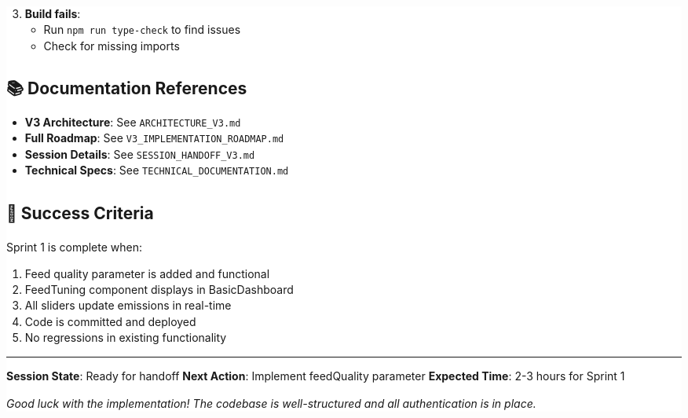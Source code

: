 3. **Build fails**:
   - Run `npm run type-check` to find issues
   - Check for missing imports

## 📚 Documentation References

- **V3 Architecture**: See `ARCHITECTURE_V3.md`
- **Full Roadmap**: See `V3_IMPLEMENTATION_ROADMAP.md`
- **Session Details**: See `SESSION_HANDOFF_V3.md`
- **Technical Specs**: See `TECHNICAL_DOCUMENTATION.md`

## 🎯 Success Criteria

Sprint 1 is complete when:
1. Feed quality parameter is added and functional
2. FeedTuning component displays in BasicDashboard
3. All sliders update emissions in real-time
4. Code is committed and deployed
5. No regressions in existing functionality

---

**Session State**: Ready for handoff
**Next Action**: Implement feedQuality parameter
**Expected Time**: 2-3 hours for Sprint 1

*Good luck with the implementation! The codebase is well-structured and all authentication is in place.*